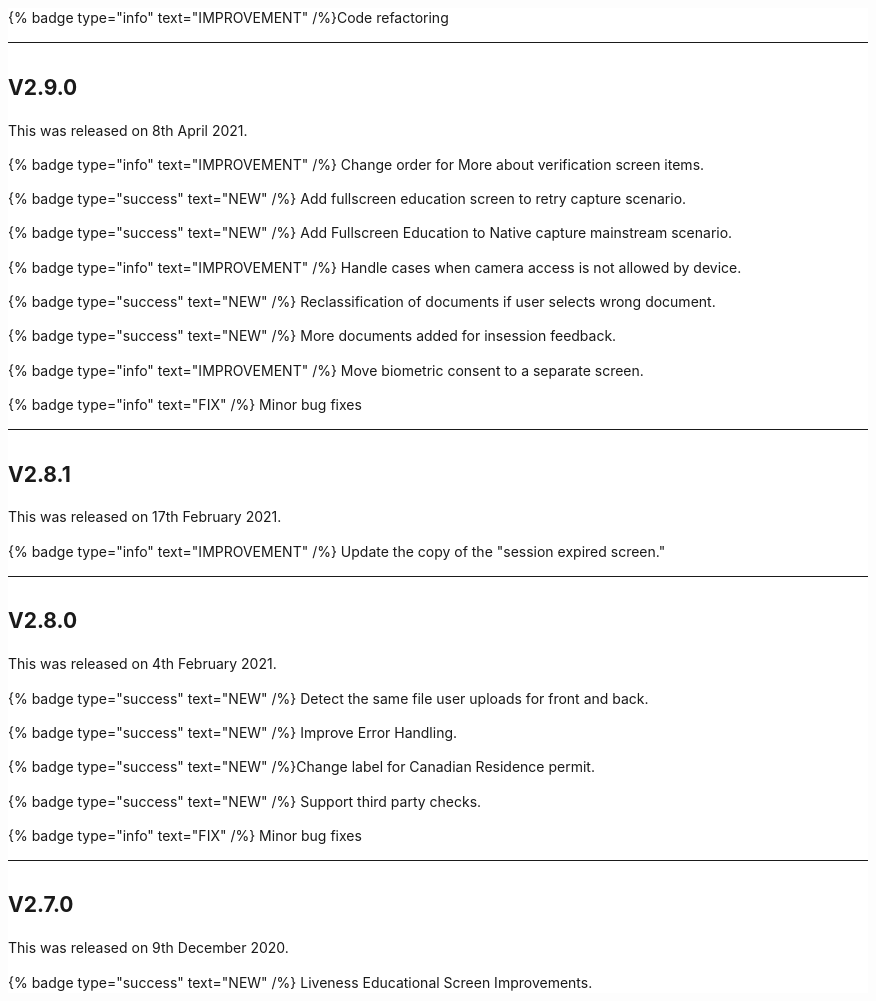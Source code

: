 {% badge type="info" text="IMPROVEMENT" /%}Code refactoring

---

## V2.9.0

This was released on 8th April 2021.

{% badge type="info" text="IMPROVEMENT" /%} Change order for More about verification screen items.

{% badge type="success" text="NEW" /%} Add fullscreen education screen to retry capture scenario.

{% badge type="success" text="NEW" /%} Add Fullscreen Education to Native capture mainstream scenario.

{% badge type="info" text="IMPROVEMENT" /%} Handle cases when camera access is not allowed by device.

{% badge type="success" text="NEW" /%} Reclassification of documents if user selects wrong document.

{% badge type="success" text="NEW" /%} More documents added for insession feedback.

{% badge type="info" text="IMPROVEMENT" /%} Move biometric consent to a separate screen.

{% badge type="info" text="FIX" /%} Minor bug fixes

---

## V2.8.1

This was released on 17th February 2021.

{% badge type="info" text="IMPROVEMENT" /%} Update the copy of the "session expired screen."

---

## V2.8.0

This was released on 4th February 2021.

{% badge type="success" text="NEW" /%} Detect the same file user uploads for front and back.

{% badge type="success" text="NEW" /%} Improve Error Handling.

{% badge type="success" text="NEW" /%}Change label for Canadian Residence permit.

{% badge type="success" text="NEW" /%} Support third party checks.

{% badge type="info" text="FIX" /%} Minor bug fixes

---

## V2.7.0

This was released on 9th December 2020.

{% badge type="success" text="NEW" /%} Liveness Educational Screen Improvements.
